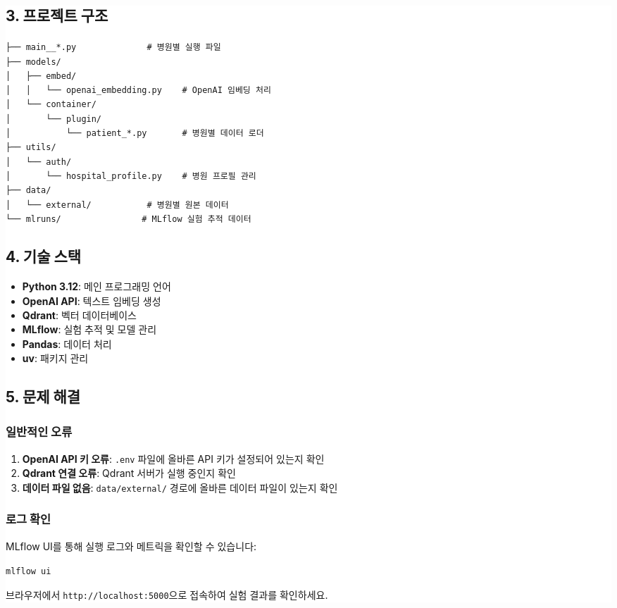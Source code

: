 ## 3. 프로젝트 구조

```
├── main__*.py              # 병원별 실행 파일
├── models/
│   ├── embed/
│   │   └── openai_embedding.py    # OpenAI 임베딩 처리
│   └── container/
│       └── plugin/
│           └── patient_*.py       # 병원별 데이터 로더
├── utils/
│   └── auth/
│       └── hospital_profile.py    # 병원 프로필 관리
├── data/
│   └── external/           # 병원별 원본 데이터
└── mlruns/                # MLflow 실험 추적 데이터
```

## 4. 기술 스택

- **Python 3.12**: 메인 프로그래밍 언어
- **OpenAI API**: 텍스트 임베딩 생성
- **Qdrant**: 벡터 데이터베이스
- **MLflow**: 실험 추적 및 모델 관리
- **Pandas**: 데이터 처리
- **uv**: 패키지 관리

## 5. 문제 해결

### 일반적인 오류

1. **OpenAI API 키 오류**: `.env` 파일에 올바른 API 키가 설정되어 있는지 확인
2. **Qdrant 연결 오류**: Qdrant 서버가 실행 중인지 확인
3. **데이터 파일 없음**: `data/external/` 경로에 올바른 데이터 파일이 있는지 확인

### 로그 확인

MLflow UI를 통해 실행 로그와 메트릭을 확인할 수 있습니다:
```bash
mlflow ui
```

브라우저에서 `http://localhost:5000`으로 접속하여 실험 결과를 확인하세요.